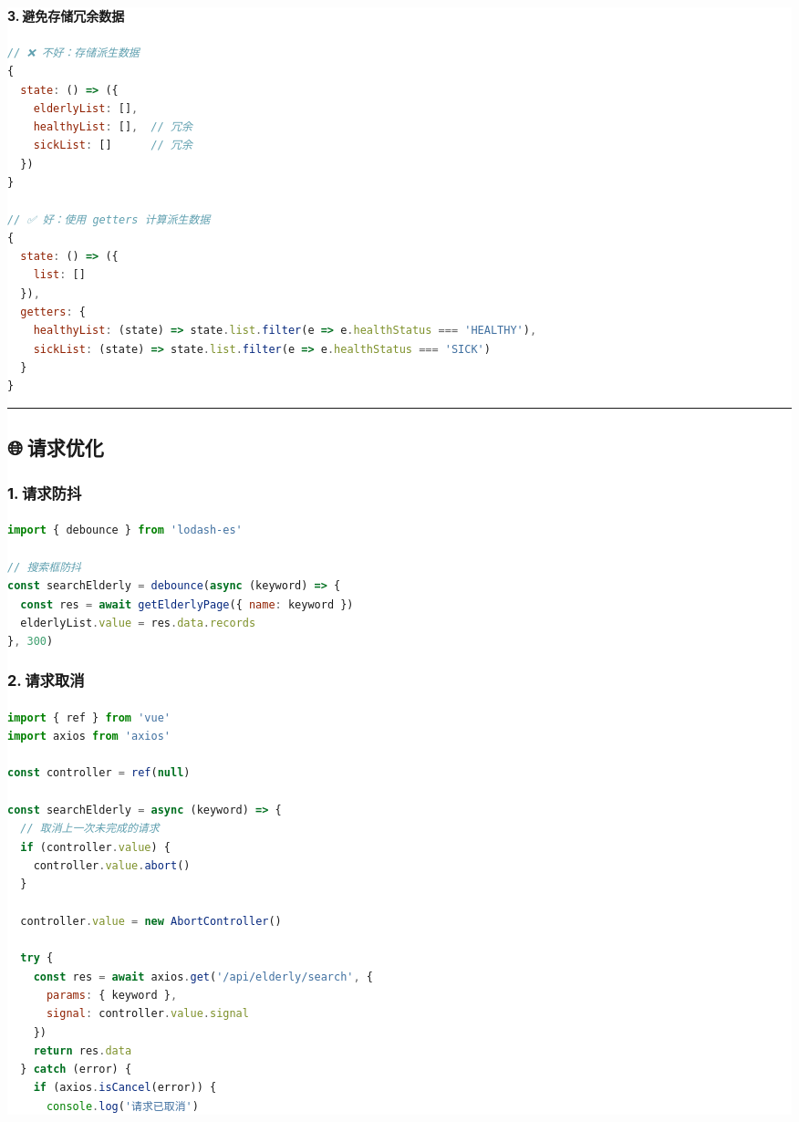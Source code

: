 #### 3. 避免存储冗余数据

```javascript
// ❌ 不好：存储派生数据
{
  state: () => ({
    elderlyList: [],
    healthyList: [],  // 冗余
    sickList: []      // 冗余
  })
}

// ✅ 好：使用 getters 计算派生数据
{
  state: () => ({
    list: []
  }),
  getters: {
    healthyList: (state) => state.list.filter(e => e.healthStatus === 'HEALTHY'),
    sickList: (state) => state.list.filter(e => e.healthStatus === 'SICK')
  }
}
```

---

## 🌐 请求优化

### 1. 请求防抖

```javascript
import { debounce } from 'lodash-es'

// 搜索框防抖
const searchElderly = debounce(async (keyword) => {
  const res = await getElderlyPage({ name: keyword })
  elderlyList.value = res.data.records
}, 300)
```

### 2. 请求取消

```javascript
import { ref } from 'vue'
import axios from 'axios'

const controller = ref(null)

const searchElderly = async (keyword) => {
  // 取消上一次未完成的请求
  if (controller.value) {
    controller.value.abort()
  }
  
  controller.value = new AbortController()
  
  try {
    const res = await axios.get('/api/elderly/search', {
      params: { keyword },
      signal: controller.value.signal
    })
    return res.data
  } catch (error) {
    if (axios.isCancel(error)) {
      console.log('请求已取消')
```
